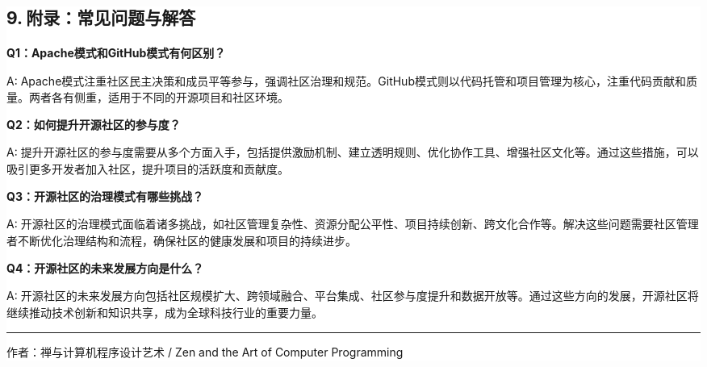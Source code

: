 ## 9. 附录：常见问题与解答

**Q1：Apache模式和GitHub模式有何区别？**

A: Apache模式注重社区民主决策和成员平等参与，强调社区治理和规范。GitHub模式则以代码托管和项目管理为核心，注重代码贡献和质量。两者各有侧重，适用于不同的开源项目和社区环境。

**Q2：如何提升开源社区的参与度？**

A: 提升开源社区的参与度需要从多个方面入手，包括提供激励机制、建立透明规则、优化协作工具、增强社区文化等。通过这些措施，可以吸引更多开发者加入社区，提升项目的活跃度和贡献度。

**Q3：开源社区的治理模式有哪些挑战？**

A: 开源社区的治理模式面临着诸多挑战，如社区管理复杂性、资源分配公平性、项目持续创新、跨文化合作等。解决这些问题需要社区管理者不断优化治理结构和流程，确保社区的健康发展和项目的持续进步。

**Q4：开源社区的未来发展方向是什么？**

A: 开源社区的未来发展方向包括社区规模扩大、跨领域融合、平台集成、社区参与度提升和数据开放等。通过这些方向的发展，开源社区将继续推动技术创新和知识共享，成为全球科技行业的重要力量。

---

作者：禅与计算机程序设计艺术 / Zen and the Art of Computer Programming

